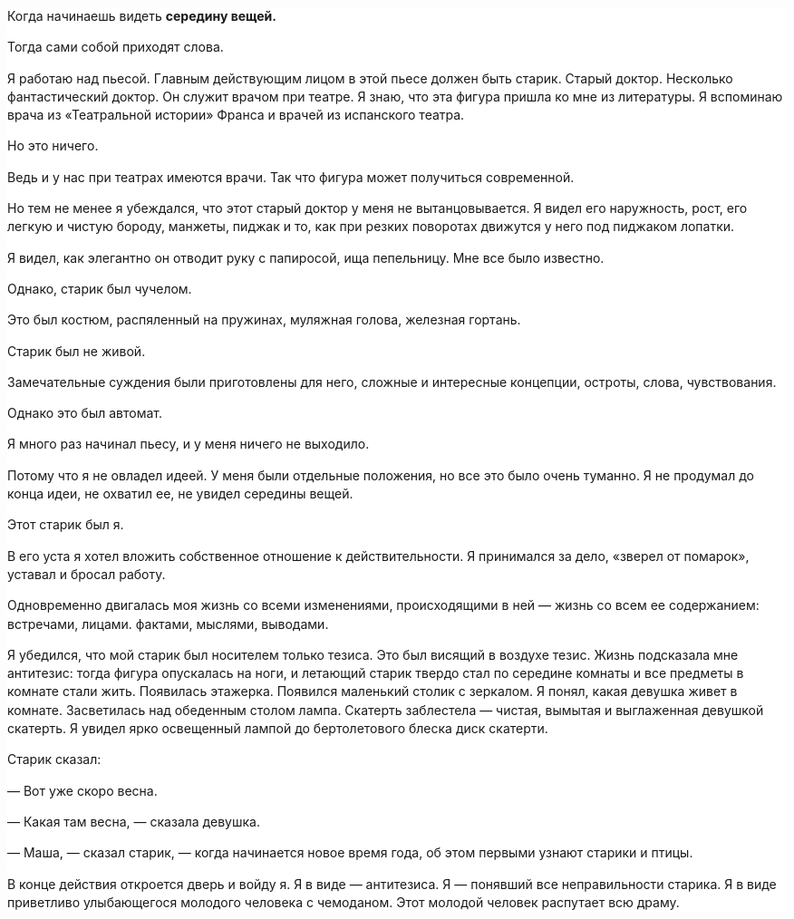 Когда начинаешь видеть __середину вещей.__

Тогда сами собой приходят слова.

Я работаю над пьесой. Главным действующим лицом в этой пьесе должен быть старик. Старый доктор. Несколько фантастический доктор. Он служит врачом при театре. Я знаю, что эта фигура пришла ко мне из литературы. Я вспоминаю врача из «Театральной истории» Франса и врачей из испанского театра.

Но это ничего.

Ведь и у нас при театрах имеются врачи. Так что фигура может получиться современной.

Но тем не менее я убеждался, что этот старый доктор у меня не вытанцовывается. Я видел его наружность, рост, его легкую и чистую бороду, манжеты, пиджак и то, как при резких поворотах движутся у него под пиджаком лопатки.

Я видел, как элегантно он отводит руку с папиросой, ища пепельницу. Мне все было известно.

Однако, старик был чучелом.

Это был костюм, распяленный на пружинах, муляжная голова, железная гортань.

Старик был не живой.

Замечательные суждения были приготовлены для него, сложные и интересные концепции, остроты, слова, чувствования.

Однако это был автомат.

Я много раз начинал пьесу, и у меня ничего не выходило.

Потому что я не овладел идеей. У меня были отдельные положения, но все это было очень туманно. Я не продумал до конца идеи, не охватил ее, не увидел середины вещей.

Этот старик был я.

В его уста я хотел вложить собственное отношение к действительности. Я принимался за дело, «зверел от помарок», уставал и бросал работу.

Одновременно двигалась моя жизнь со всеми изменениями, происходящими в ней — жизнь со всем ее содержанием: встречами, лицами. фактами, мыслями, выводами.

Я убедился, что мой старик был носителем только тезиса. Это был висящий в воздухе тезис. Жизнь подсказала мне антитезис: тогда фигура опускалась на ноги, и летающий старик твердо стал по середине комнаты и все предметы в комнате стали жить. Появилась этажерка. Появился маленький столик с зеркалом. Я понял, какая девушка живет в комнате. Засветилась над обеденным столом лампа. Скатерть заблестела — чистая, вымытая и выглаженная девушкой скатерть. Я увидел ярко освещенный лампой до бертолетового блеска диск скатерти.

Старик сказал:

— Вот уже скоро весна.

— Какая там весна, — сказала девушка.

— Маша, — сказал старик, — когда начинается новое время года, об этом первыми узнают старики и птицы.

В конце действия откроется дверь и войду я. Я в виде — антитезиса. Я — понявший все неправильности старика. Я в виде приветливо улыбающегося молодого человека с чемоданом. Этот молодой человек распутает всю драму.
